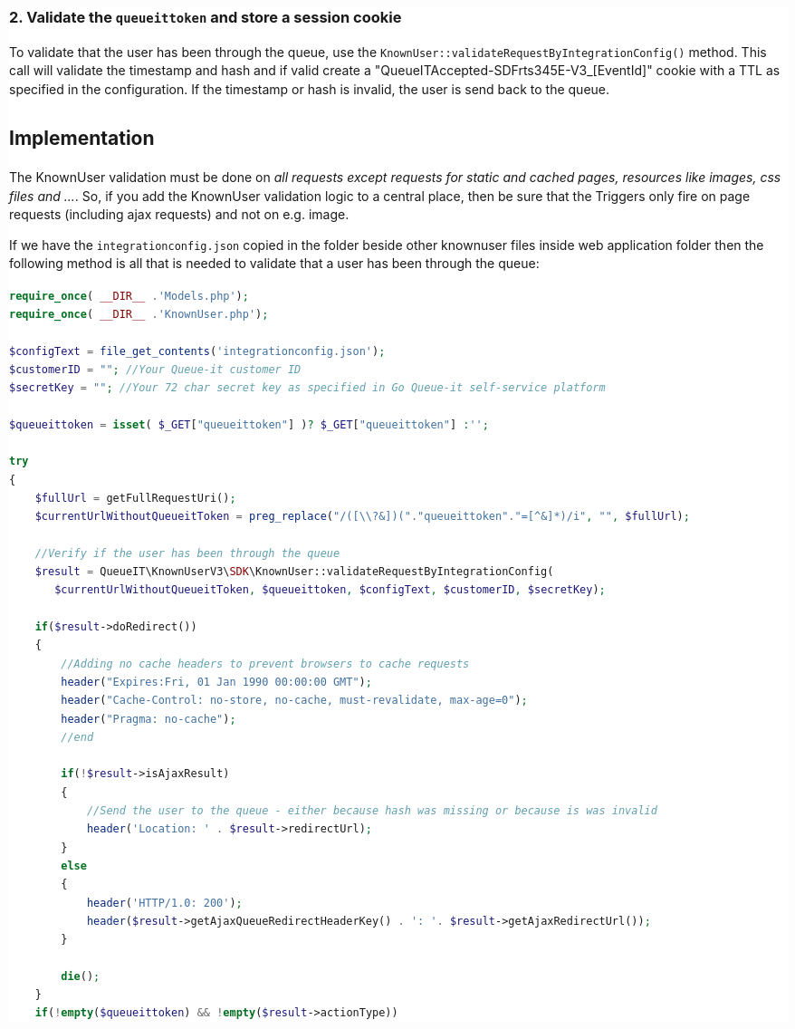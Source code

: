 ### 2. Validate the `queueittoken` and store a session cookie
To validate that the user has been through the queue, use the `KnownUser::validateRequestByIntegrationConfig()` method. 
This call will validate the timestamp and hash and if valid create a "QueueITAccepted-SDFrts345E-V3_[EventId]" cookie with a TTL as specified in the configuration.
If the timestamp or hash is invalid, the user is send back to the queue.


## Implementation
The KnownUser validation must be done on *all requests except requests for static and cached pages, resources like images, css files and ...*. 
So, if you add the KnownUser validation logic to a central place, then be sure that the Triggers only fire on page requests (including ajax requests) and not on e.g. image.

If we have the `integrationconfig.json` copied  in the folder beside other knownuser files inside web application folder then 
the following method is all that is needed to validate that a user has been through the queue:
 

```php
require_once( __DIR__ .'Models.php');
require_once( __DIR__ .'KnownUser.php');

$configText = file_get_contents('integrationconfig.json');
$customerID = ""; //Your Queue-it customer ID
$secretKey = ""; //Your 72 char secret key as specified in Go Queue-it self-service platform

$queueittoken = isset( $_GET["queueittoken"] )? $_GET["queueittoken"] :'';

try
{
    $fullUrl = getFullRequestUri();
    $currentUrlWithoutQueueitToken = preg_replace("/([\\?&])("."queueittoken"."=[^&]*)/i", "", $fullUrl);

    //Verify if the user has been through the queue
    $result = QueueIT\KnownUserV3\SDK\KnownUser::validateRequestByIntegrationConfig(
       $currentUrlWithoutQueueitToken, $queueittoken, $configText, $customerID, $secretKey);
		
    if($result->doRedirect())
    {
        //Adding no cache headers to prevent browsers to cache requests
        header("Expires:Fri, 01 Jan 1990 00:00:00 GMT");
        header("Cache-Control: no-store, no-cache, must-revalidate, max-age=0");
        header("Pragma: no-cache");
        //end
    
        if(!$result->isAjaxResult)
        {
            //Send the user to the queue - either because hash was missing or because is was invalid
            header('Location: ' . $result->redirectUrl);		            
        }
        else
        {
            header('HTTP/1.0: 200');
            header($result->getAjaxQueueRedirectHeaderKey() . ': '. $result->getAjaxRedirectUrl());            
        }
		
        die();
    }
    if(!empty($queueittoken) && !empty($result->actionType))
```